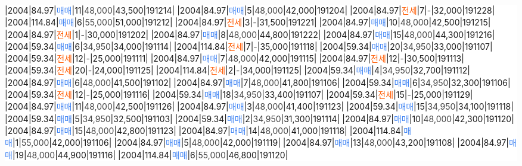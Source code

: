 |2004|84.97|<span style="color:#4285f3">매매</span>|11|<span style="color:#444444">48,000</span>|43,500|191214|
|2004|84.97|<span style="color:#4285f3">매매</span>|5|<span style="color:#444444">48,000</span>|42,000|191204|
|2004|84.97|<span style="color:#ff5a00">전세</span>|7|<span style="color:#444444">-</span>|32,000|191228|
|2004|114.84|<span style="color:#4285f3">매매</span>|6|<span style="color:#444444">55,000</span>|51,000|191212|
|2004|84.97|<span style="color:#ff5a00">전세</span>|3|<span style="color:#444444">-</span>|31,500|191221|
|2004|84.97|<span style="color:#4285f3">매매</span>|10|<span style="color:#444444">48,000</span>|42,500|191215|
|2004|84.97|<span style="color:#ff5a00">전세</span>|1|<span style="color:#444444">-</span>|30,000|191202|
|2004|84.97|<span style="color:#4285f3">매매</span>|8|<span style="color:#444444">48,000</span>|44,800|191222|
|2004|84.97|<span style="color:#4285f3">매매</span>|15|<span style="color:#444444">48,000</span>|44,300|191216|
|2004|59.34|<span style="color:#4285f3">매매</span>|6|<span style="color:#444444">34,950</span>|34,000|191114|
|2004|114.84|<span style="color:#ff5a00">전세</span>|7|<span style="color:#444444">-</span>|35,000|191118|
|2004|59.34|<span style="color:#4285f3">매매</span>|20|<span style="color:#444444">34,950</span>|33,000|191107|
|2004|59.34|<span style="color:#ff5a00">전세</span>|12|<span style="color:#444444">-</span>|25,000|191111|
|2004|84.97|<span style="color:#4285f3">매매</span>|7|<span style="color:#444444">48,000</span>|42,000|191115|
|2004|84.97|<span style="color:#ff5a00">전세</span>|12|<span style="color:#444444">-</span>|30,500|191113|
|2004|59.34|<span style="color:#ff5a00">전세</span>|20|<span style="color:#444444">-</span>|24,000|191125|
|2004|114.84|<span style="color:#ff5a00">전세</span>|2|<span style="color:#444444">-</span>|34,000|191125|
|2004|59.34|<span style="color:#4285f3">매매</span>|4|<span style="color:#444444">34,950</span>|32,700|191112|
|2004|84.97|<span style="color:#4285f3">매매</span>|6|<span style="color:#444444">48,000</span>|41,500|191102|
|2004|84.97|<span style="color:#4285f3">매매</span>|7|<span style="color:#444444">48,000</span>|41,800|191106|
|2004|59.34|<span style="color:#4285f3">매매</span>|6|<span style="color:#444444">34,950</span>|32,300|191106|
|2004|59.34|<span style="color:#ff5a00">전세</span>|12|<span style="color:#444444">-</span>|25,000|191116|
|2004|59.34|<span style="color:#4285f3">매매</span>|18|<span style="color:#444444">34,950</span>|33,400|191107|
|2004|59.34|<span style="color:#ff5a00">전세</span>|15|<span style="color:#444444">-</span>|25,000|191129|
|2004|84.97|<span style="color:#4285f3">매매</span>|11|<span style="color:#444444">48,000</span>|42,500|191126|
|2004|84.97|<span style="color:#4285f3">매매</span>|3|<span style="color:#444444">48,000</span>|41,400|191123|
|2004|59.34|<span style="color:#4285f3">매매</span>|15|<span style="color:#444444">34,950</span>|34,100|191118|
|2004|59.34|<span style="color:#4285f3">매매</span>|5|<span style="color:#444444">34,950</span>|32,500|191103|
|2004|59.34|<span style="color:#4285f3">매매</span>|2|<span style="color:#444444">34,950</span>|31,300|191114|
|2004|84.97|<span style="color:#4285f3">매매</span>|10|<span style="color:#444444">48,000</span>|42,300|191120|
|2004|84.97|<span style="color:#4285f3">매매</span>|15|<span style="color:#444444">48,000</span>|42,800|191123|
|2004|84.97|<span style="color:#4285f3">매매</span>|14|<span style="color:#444444">48,000</span>|41,000|191118|
|2004|114.84|<span style="color:#4285f3">매매</span>|1|<span style="color:#444444">55,000</span>|42,000|191106|
|2004|84.97|<span style="color:#4285f3">매매</span>|5|<span style="color:#444444">48,000</span>|42,000|191119|
|2004|84.97|<span style="color:#4285f3">매매</span>|13|<span style="color:#444444">48,000</span>|43,200|191108|
|2004|84.97|<span style="color:#4285f3">매매</span>|19|<span style="color:#444444">48,000</span>|44,900|191116|
|2004|114.84|<span style="color:#4285f3">매매</span>|6|<span style="color:#444444">55,000</span>|46,800|191120|